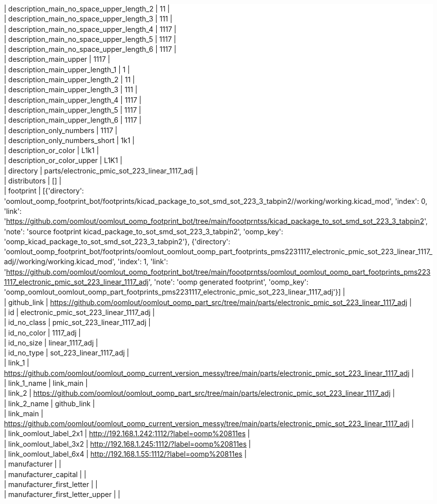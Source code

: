 | description_main_no_space_upper_length_2 | 11 |  
| description_main_no_space_upper_length_3 | 111 |  
| description_main_no_space_upper_length_4 | 1117 |  
| description_main_no_space_upper_length_5 | 1117 |  
| description_main_no_space_upper_length_6 | 1117 |  
| description_main_upper | 1117 |  
| description_main_upper_length_1 | 1 |  
| description_main_upper_length_2 | 11 |  
| description_main_upper_length_3 | 111 |  
| description_main_upper_length_4 | 1117 |  
| description_main_upper_length_5 | 1117 |  
| description_main_upper_length_6 | 1117 |  
| description_only_numbers | 1117 |  
| description_only_numbers_short | 1k1 |  
| description_or_color | L1k1 |  
| description_or_color_upper | L1K1 |  
| directory | parts/electronic_pmic_sot_223_linear_1117_adj |  
| distributors | [] |  
| footprint | [{'directory': 'oomlout_oomp_footprint_bot/footprints/kicad_package_to_sot_smd_sot_223_3_tabpin2//working/working.kicad_mod', 'index': 0, 'link': 'https://github.com/oomlout/oomlout_oomp_footprint_bot/tree/main/foootprntss/kicad_package_to_sot_smd_sot_223_3_tabpin2', 'note': 'source footprint kicad_package_to_sot_smd_sot_223_3_tabpin2', 'oomp_key': 'oomp_kicad_package_to_sot_smd_sot_223_3_tabpin2'}, {'directory': 'oomlout_oomp_footprint_bot/footprints/oomlout_oomlout_oomp_part_footprints_pms2231117_electronic_pmic_sot_223_linear_1117_adj//working/working.kicad_mod', 'index': 1, 'link': 'https://github.com/oomlout/oomlout_oomp_footprint_bot/tree/main/foootprntss/oomlout_oomlout_oomp_part_footprints_pms2231117_electronic_pmic_sot_223_linear_1117_adj', 'note': 'oomp generated footprint', 'oomp_key': 'oomp_oomlout_oomlout_oomp_part_footprints_pms2231117_electronic_pmic_sot_223_linear_1117_adj'}] |  
| github_link | https://github.com/oomlout/oomlout_oomp_part_src/tree/main/parts/electronic_pmic_sot_223_linear_1117_adj |  
| id | electronic_pmic_sot_223_linear_1117_adj |  
| id_no_class | pmic_sot_223_linear_1117_adj |  
| id_no_color | 1117_adj |  
| id_no_size | linear_1117_adj |  
| id_no_type | sot_223_linear_1117_adj |  
| link_1 | https://github.com/oomlout/oomlout_oomp_current_version_messy/tree/main/parts/electronic_pmic_sot_223_linear_1117_adj |  
| link_1_name | link_main |  
| link_2 | https://github.com/oomlout/oomlout_oomp_part_src/tree/main/parts/electronic_pmic_sot_223_linear_1117_adj |  
| link_2_name | github_link |  
| link_main | https://github.com/oomlout/oomlout_oomp_current_version_messy/tree/main/parts/electronic_pmic_sot_223_linear_1117_adj |  
| link_oomlout_label_2x1 | http://192.168.1.242:1112/?label=oomp%20811es |  
| link_oomlout_label_3x2 | http://192.168.1.245:1112/?label=oomp%20811es |  
| link_oomlout_label_6x4 | http://192.168.1.55:1112/?label=oomp%20811es |  
| manufacturer |  |  
| manufacturer_capital |  |  
| manufacturer_first_letter |  |  
| manufacturer_first_letter_upper |  |  